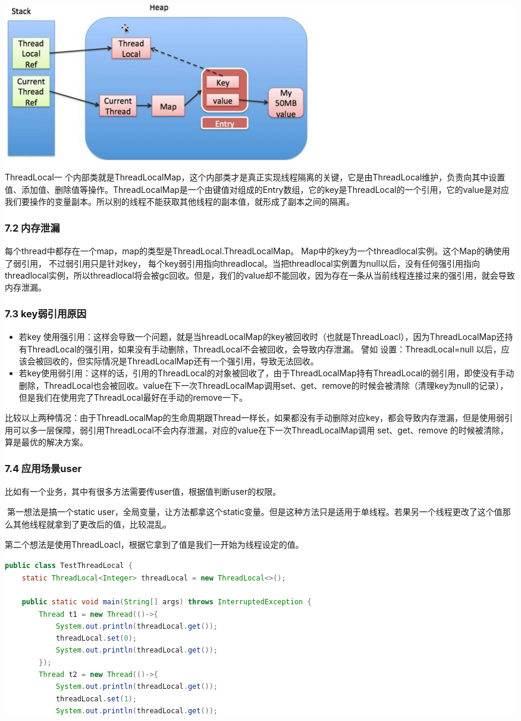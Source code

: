 <img src="JavaSE.assets/image-20210913214734430.png" alt="image-20210913214734430" style="zoom:50%;" />

ThreadLocal一 个内部类就是ThreadLocalMap，这个内部类才是真正实现线程隔离的关键，它是由ThreadLocal维护，负责向其中设置值、添加值、删除值等操作。ThreadLocalMap是一个由键值对组成的Entry数组，它的key是ThreadLocal的一个引用，它的value是对应我们要操作的变量副本。所以别的线程不能获取其他线程的副本值，就形成了副本之间的隔离。

### 7.2 内存泄漏

每个thread中都存在一个map，map的类型是ThreadLocal.ThreadLocalMap。 Map中的key为一个threadlocal实例。这个Map的确使用了弱引用， 不过弱引用只是针对key， 每个key弱引用指向threadlocal。当把threadlocal实例置为null以后，没有任何强引用指向threadlocal实例，所以threadlocal将会被gc回收。但是，我们的value却不能回收，因为存在一条从当前线程连接过来的强引用，就会导致内存泄漏。

### 7.3 key弱引用原因

- 若key 使用强引用：这样会导致一个问题，就是当hreadLocalMap的key被回收时（也就是ThreadLoacl），因为ThreadLocalMap还持有ThreadLocal的强引用，如果没有手动删除，ThreadLocal不会被回收，会导致内存泄漏。 譬如 设置：ThreadLocal=null 以后，应该会被回收的，但实际情况是ThreadLocalMap还有一个强引用，导致无法回收。
- 若key使用弱引用：这样的话，引用的ThreadLocal的对象被回收了，由于ThreadLocalMap持有ThreadLocal的弱引用，即使没有手动删除，ThreadLocal也会被回收。value在下一次ThreadLocalMap调用set、get、remove的时候会被清除（清理key为null的记录），但是我们在使用完了ThreadLocal最好在手动的remove一下。

比较以上两种情况：由于ThreadLocalMap的生命周期跟Thread一样长，如果都没有手动删除对应key，都会导致内存泄漏，但是使用弱引用可以多一层保障，弱引用ThreadLocal不会内存泄漏，对应的value在下一次ThreadLocalMap调用 set、get、remove 的时候被清除，算是最优的解决方案。

### 7.4 应用场景user

​	比如有一个业务，其中有很多方法需要传user值，根据值判断user的权限。

​	第一想法是搞一个static user，全局变量，让方法都拿这个static变量。但是这种方法只是适用于单线程。若果另一个线程更改了这个值那么其他线程就拿到了更改后的值，比较混乱。

​	第二个想法是使用ThreadLoacl，根据它拿到了值是我们一开始为线程设定的值。

```java
public class TestThreadLocal {
    static ThreadLocal<Integer> threadLocal = new ThreadLocal<>();

    public static void main(String[] args) throws InterruptedException {
        Thread t1 = new Thread(()->{
            System.out.println(threadLocal.get());
            threadLocal.set(0);
            System.out.println(threadLocal.get());
        });
        Thread t2 = new Thread(()->{
            System.out.println(threadLocal.get());
            threadLocal.set(1);
            System.out.println(threadLocal.get());
```